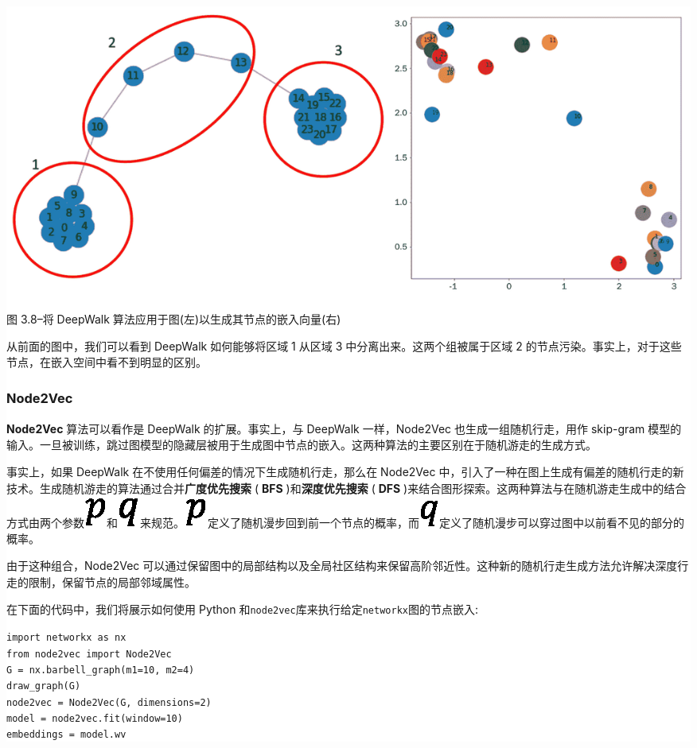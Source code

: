 ![Figure 3.8 – Application of the DeepWalk algorithm to a graph (left) to generate the embedding vector of its nodes (right)](img/B16069_03_08.jpg)

图 3.8–将 DeepWalk 算法应用于图(左)以生成其节点的嵌入向量(右)

从前面的图中，我们可以看到 DeepWalk 如何能够将区域 1 从区域 3 中分离出来。这两个组被属于区域 2 的节点污染。事实上，对于这些节点，在嵌入空间中看不到明显的区别。

### Node2Vec

**Node2Vec** 算法可以看作是 DeepWalk 的扩展。事实上，与 DeepWalk 一样，Node2Vec 也生成一组随机行走，用作 skip-gram 模型的输入。一旦被训练，跳过图模型的隐藏层被用于生成图中节点的嵌入。这两种算法的主要区别在于随机游走的生成方式。

事实上，如果 DeepWalk 在不使用任何偏差的情况下生成随机行走，那么在 Node2Vec 中，引入了一种在图上生成有偏差的随机行走的新技术。生成随机游走的算法通过合并**广度优先搜索** ( **BFS** )和**深度优先搜索** ( **DFS** )来结合图形探索。这两种算法与在随机游走生成中的结合方式由两个参数![](img/B16069_03_079.png)和![](img/B16069_03_080.png)来规范。![](img/B16069_03_081.png)定义了随机漫步回到前一个节点的概率，而![](img/B16069_03_082.png)定义了随机漫步可以穿过图中以前看不见的部分的概率。

由于这种组合，Node2Vec 可以通过保留图中的局部结构以及全局社区结构来保留高阶邻近性。这种新的随机行走生成方法允许解决深度行走的限制，保留节点的局部邻域属性。

在下面的代码中，我们将展示如何使用 Python 和`node2vec`库来执行给定`networkx`图的节点嵌入:

```
import networkx as nx
from node2vec import Node2Vec
G = nx.barbell_graph(m1=10, m2=4)
draw_graph(G)
node2vec = Node2Vec(G, dimensions=2)
model = node2vec.fit(window=10)
embeddings = model.wv
```
